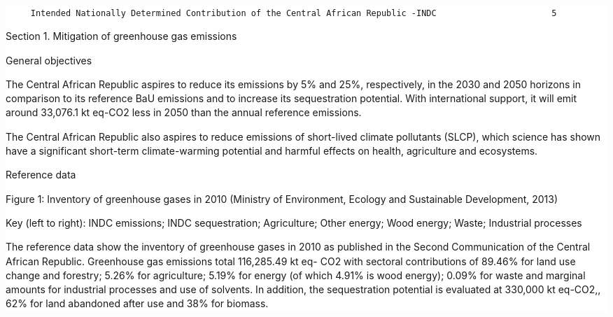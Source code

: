 

 

 

 

 

 

 

 

 

 

 

 

         Intended Nationally Determined Contribution of the Central African Republic -INDC                       5 
 

Section 1.  Mitigation of greenhouse gas emissions 

General objectives 

The Central African Republic aspires to reduce its emissions by 5% and 25%, respectively, in the 2030 
and  2050  horizons  in  comparison  to  its  reference  BaU  emissions  and  to  increase  its  sequestration 
potential.  With  international  support,  it  will  emit  around  33,076.1  kt  eq-CO2  less  in  2050  than  the 
annual reference emissions. 

The  Central  African  Republic  also  aspires  to  reduce  emissions  of  short-lived  climate  pollutants 
(SLCP), which science has shown have a significant short-term climate-warming potential and harmful 
effects on health, agriculture and ecosystems.  

Reference data  

 
Figure  1:  Inventory  of  greenhouse  gases  in  2010  (Ministry  of  Environment,  Ecology  and  Sustainable 
Development, 2013) 

Key  (left  to  right):  INDC  emissions;  INDC  sequestration;  Agriculture;  Other  energy;  Wood  energy;  Waste; 
Industrial processes 

The  reference  data  show  the  inventory  of  greenhouse  gases  in  2010  as  published  in  the  Second 
Communication  of  the  Central  African  Republic.  Greenhouse  gas  emissions  total  116,285.49  kt  eq-
CO2  with  sectoral  contributions  of  89.46%  for  land  use  change  and  forestry;  5.26%  for  agriculture; 
5.19%  for  energy  (of  which  4.91%  is  wood  energy);  0.09%  for  waste  and  marginal  amounts  for 
industrial  processes  and  use  of  solvents.  In  addition,  the  sequestration  potential  is  evaluated  at 
330,000 kt eq-CO2,, 62% for land abandoned after use and 38% for biomass. 
